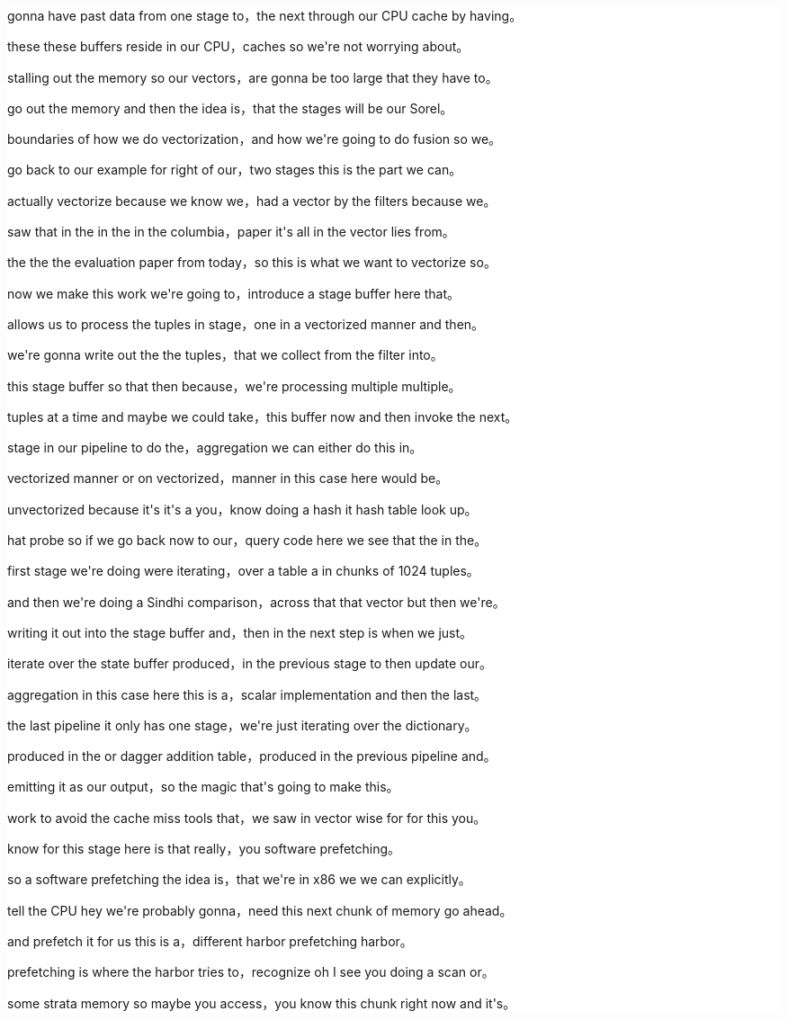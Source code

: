 gonna have past data from one stage to，the next through our CPU cache by having。

these these buffers reside in our CPU，caches so we're not worrying about。

stalling out the memory so our vectors，are gonna be too large that they have to。

go out the memory and then the idea is，that the stages will be our Sorel。

boundaries of how we do vectorization，and how we're going to do fusion so we。

go back to our example for right of our，two stages this is the part we can。

actually vectorize because we know we，had a vector by the filters because we。

saw that in the in the in the columbia，paper it's all in the vector lies from。

the the the evaluation paper from today，so this is what we want to vectorize so。

now we make this work we're going to，introduce a stage buffer here that。

allows us to process the tuples in stage，one in a vectorized manner and then。

we're gonna write out the the tuples，that we collect from the filter into。

this stage buffer so that then because，we're processing multiple multiple。

tuples at a time and maybe we could take，this buffer now and then invoke the next。

stage in our pipeline to do the，aggregation we can either do this in。

vectorized manner or on vectorized，manner in this case here would be。

unvectorized because it's it's a you，know doing a hash it hash table look up。

hat probe so if we go back now to our，query code here we see that the in the。

first stage we're doing were iterating，over a table a in chunks of 1024 tuples。

and then we're doing a Sindhi comparison，across that that vector but then we're。

writing it out into the stage buffer and，then in the next step is when we just。

iterate over the state buffer produced，in the previous stage to then update our。

aggregation in this case here this is a，scalar implementation and then the last。

the last pipeline it only has one stage，we're just iterating over the dictionary。

produced in the or dagger addition table，produced in the previous pipeline and。

emitting it as our output，so the magic that's going to make this。

work to avoid the cache miss tools that，we saw in vector wise for for this you。

know for this stage here is that really，you software prefetching。

so a software prefetching the idea is，that we're in x86 we we can explicitly。

tell the CPU hey we're probably gonna，need this next chunk of memory go ahead。

and prefetch it for us this is a，different harbor prefetching harbor。

prefetching is where the harbor tries to，recognize oh I see you doing a scan or。

some strata memory so maybe you access，you know this chunk right now and it's。
